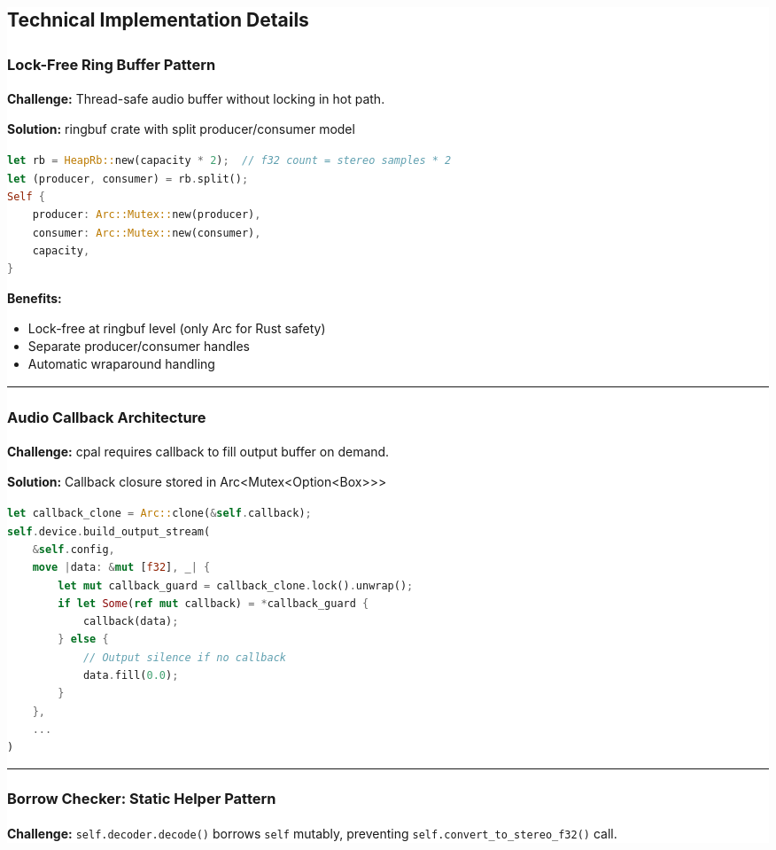 
## Technical Implementation Details

### Lock-Free Ring Buffer Pattern

**Challenge:** Thread-safe audio buffer without locking in hot path.

**Solution:** ringbuf crate with split producer/consumer model
```rust
let rb = HeapRb::new(capacity * 2);  // f32 count = stereo samples * 2
let (producer, consumer) = rb.split();
Self {
    producer: Arc::Mutex::new(producer),
    consumer: Arc::Mutex::new(consumer),
    capacity,
}
```

**Benefits:**
- Lock-free at ringbuf level (only Arc<Mutex> for Rust safety)
- Separate producer/consumer handles
- Automatic wraparound handling

---

### Audio Callback Architecture

**Challenge:** cpal requires callback to fill output buffer on demand.

**Solution:** Callback closure stored in Arc<Mutex<Option<Box<dyn FnMut>>>>
```rust
let callback_clone = Arc::clone(&self.callback);
self.device.build_output_stream(
    &self.config,
    move |data: &mut [f32], _| {
        let mut callback_guard = callback_clone.lock().unwrap();
        if let Some(ref mut callback) = *callback_guard {
            callback(data);
        } else {
            // Output silence if no callback
            data.fill(0.0);
        }
    },
    ...
)
```

---

### Borrow Checker: Static Helper Pattern

**Challenge:** `self.decoder.decode()` borrows `self` mutably, preventing `self.convert_to_stereo_f32()` call.
